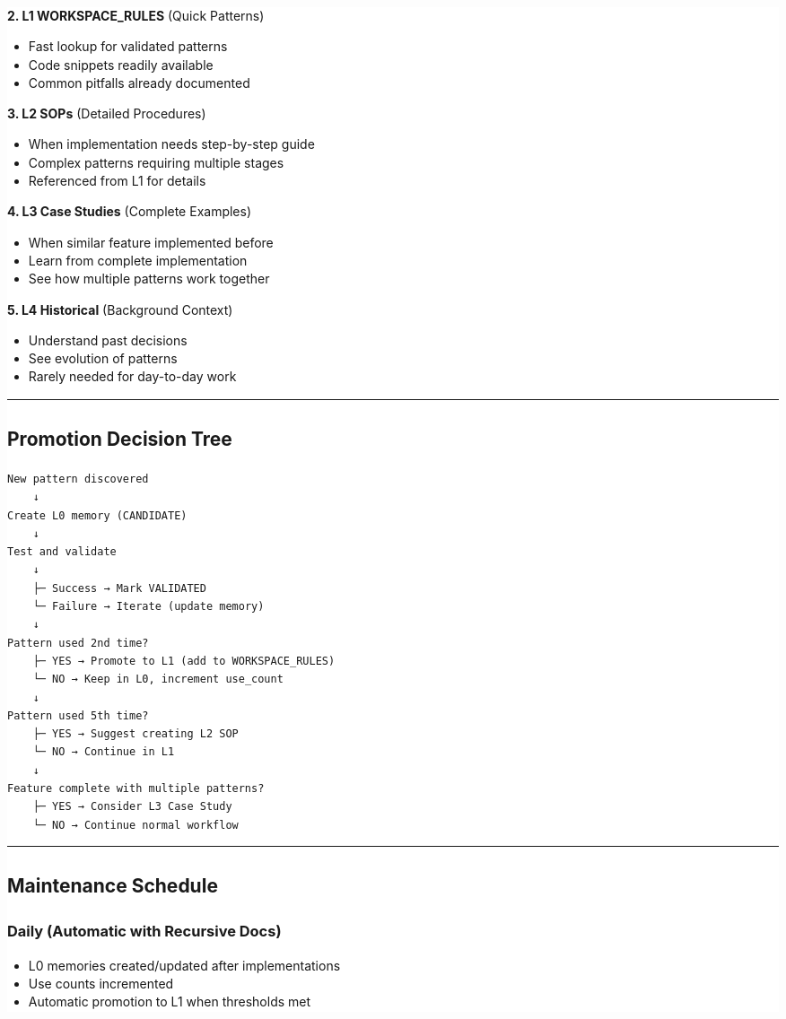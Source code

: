 **2. L1 WORKSPACE_RULES** (Quick Patterns)
- Fast lookup for validated patterns
- Code snippets readily available
- Common pitfalls already documented

**3. L2 SOPs** (Detailed Procedures)
- When implementation needs step-by-step guide
- Complex patterns requiring multiple stages
- Referenced from L1 for details

**4. L3 Case Studies** (Complete Examples)
- When similar feature implemented before
- Learn from complete implementation
- See how multiple patterns work together

**5. L4 Historical** (Background Context)
- Understand past decisions
- See evolution of patterns
- Rarely needed for day-to-day work

---

## Promotion Decision Tree

```
New pattern discovered
    ↓
Create L0 memory (CANDIDATE)
    ↓
Test and validate
    ↓
    ├─ Success → Mark VALIDATED
    └─ Failure → Iterate (update memory)
    ↓
Pattern used 2nd time?
    ├─ YES → Promote to L1 (add to WORKSPACE_RULES)
    └─ NO → Keep in L0, increment use_count
    ↓
Pattern used 5th time?
    ├─ YES → Suggest creating L2 SOP
    └─ NO → Continue in L1
    ↓
Feature complete with multiple patterns?
    ├─ YES → Consider L3 Case Study
    └─ NO → Continue normal workflow
```

---

## Maintenance Schedule

### Daily (Automatic with Recursive Docs)
- L0 memories created/updated after implementations
- Use counts incremented
- Automatic promotion to L1 when thresholds met
